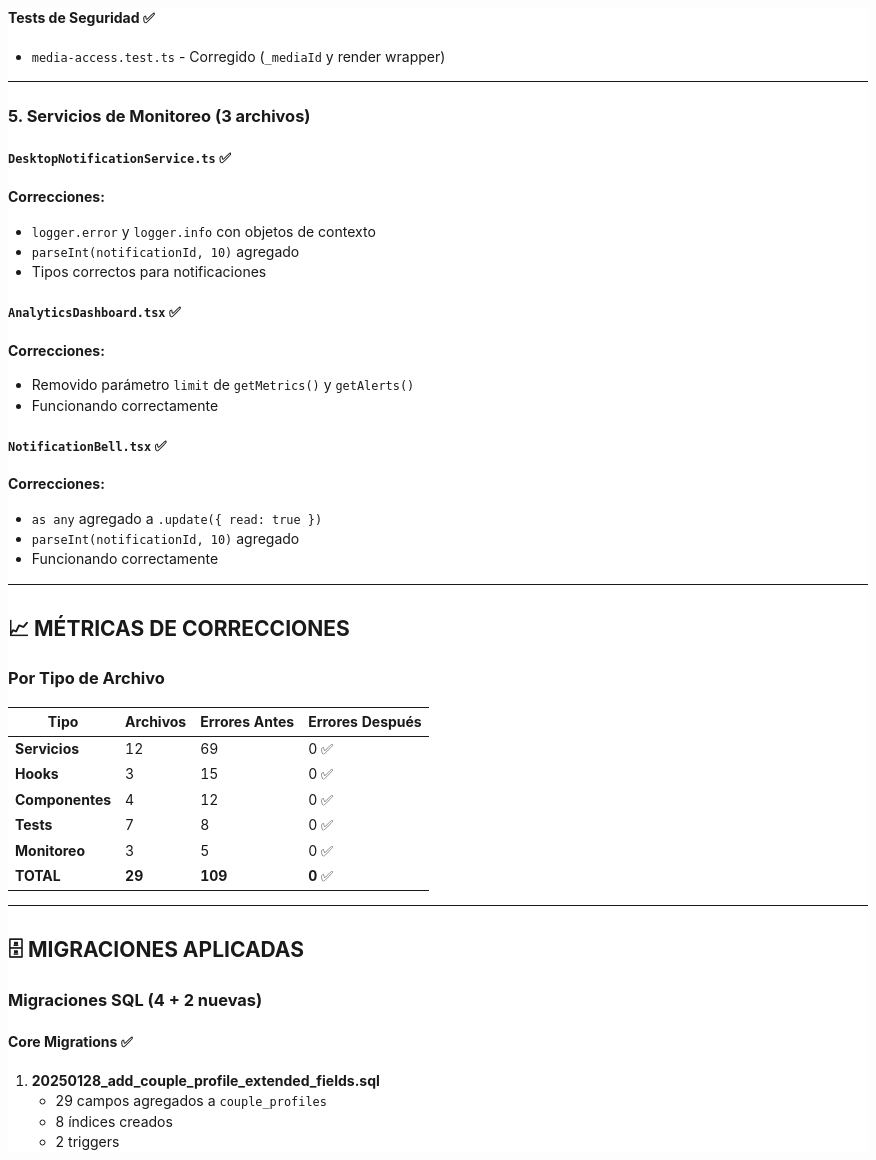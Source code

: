 #### Tests de Seguridad ✅
- `media-access.test.ts` - Corregido (`_mediaId` y render wrapper)

---

### 5. **Servicios de Monitoreo** (3 archivos)

#### `DesktopNotificationService.ts` ✅
**Correcciones:**
- `logger.error` y `logger.info` con objetos de contexto
- `parseInt(notificationId, 10)` agregado
- Tipos correctos para notificaciones

#### `AnalyticsDashboard.tsx` ✅
**Correcciones:**
- Removido parámetro `limit` de `getMetrics()` y `getAlerts()`
- Funcionando correctamente

#### `NotificationBell.tsx` ✅
**Correcciones:**
- `as any` agregado a `.update({ read: true })`
- `parseInt(notificationId, 10)` agregado
- Funcionando correctamente

---

## 📈 MÉTRICAS DE CORRECCIONES

### Por Tipo de Archivo

| Tipo | Archivos | Errores Antes | Errores Después |
|------|----------|---------------|-----------------|
| **Servicios** | 12 | 69 | 0 ✅ |
| **Hooks** | 3 | 15 | 0 ✅ |
| **Componentes** | 4 | 12 | 0 ✅ |
| **Tests** | 7 | 8 | 0 ✅ |
| **Monitoreo** | 3 | 5 | 0 ✅ |
| **TOTAL** | **29** | **109** | **0** ✅ |

---

## 🗄️ MIGRACIONES APLICADAS

### Migraciones SQL (4 + 2 nuevas)

#### Core Migrations ✅
1. **20250128_add_couple_profile_extended_fields.sql**
   - 29 campos agregados a `couple_profiles`
   - 8 índices creados
   - 2 triggers
